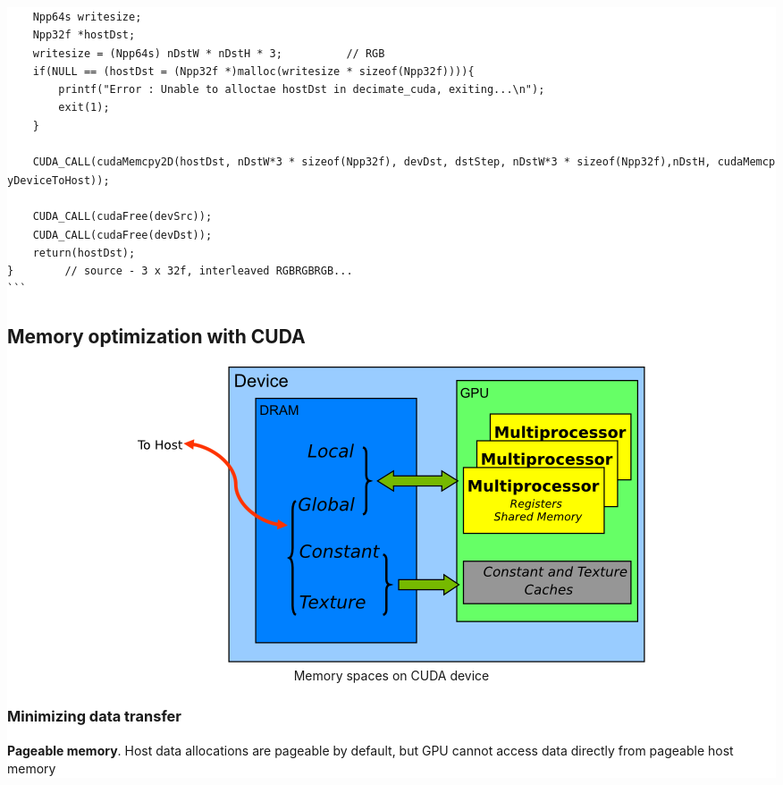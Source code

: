         Npp64s writesize;
        Npp32f *hostDst;
        writesize = (Npp64s) nDstW * nDstH * 3;          // RGB
        if(NULL == (hostDst = (Npp32f *)malloc(writesize * sizeof(Npp32f)))){
            printf("Error : Unable to alloctae hostDst in decimate_cuda, exiting...\n");
            exit(1);
        }

        CUDA_CALL(cudaMemcpy2D(hostDst, nDstW*3 * sizeof(Npp32f), devDst, dstStep, nDstW*3 * sizeof(Npp32f),nDstH, cudaMemcpyDeviceToHost));

        CUDA_CALL(cudaFree(devSrc));
        CUDA_CALL(cudaFree(devDst));
        return(hostDst);
    }        // source - 3 x 32f, interleaved RGBRGBRGB...
    ```

## Memory optimization with CUDA

<div style="text-align:center">
    <img src="/media/JuPCfhp.png">
    <figcaption>Memory spaces on CUDA device</figcaption>
</div>

### Minimizing data transfer
**Pageable memory**. Host data allocations are pageable by default, but GPU cannot access data directly from pageable host memory

<div style="text-align:center">